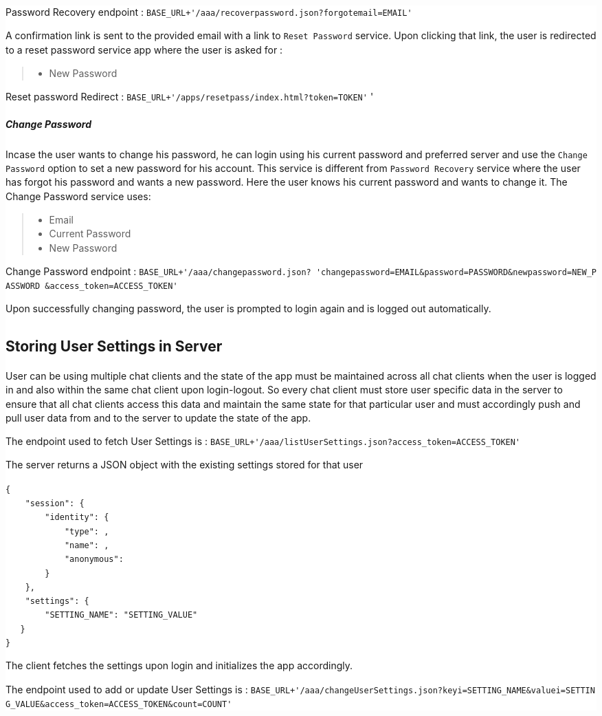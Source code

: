 Password Recovery endpoint : `BASE_URL+'/aaa/recoverpassword.json?forgotemail=EMAIL'`

A confirmation link is sent to the provided email with a link to `Reset Password` service.
Upon clicking that link, the user is redirected to a reset password service app where the user is asked for :
>- New Password

Reset password Redirect : `BASE_URL+'/apps/resetpass/index.html?token=TOKEN'`
'
##### Change Password
Incase the user wants to change his password, he can login using his current password and preferred server and use the `Change Password` option to set a new password for his account.
This service is different from `Password Recovery` service where the user has forgot his password and wants a new password. Here the user knows his current password and wants to change it.
The Change Password service uses:
>- Email
>- Current Password
>- New Password

Change Password endpoint : `BASE_URL+'/aaa/changepassword.json? 'changepassword=EMAIL&password=PASSWORD&newpassword=NEW_PASSWORD &access_token=ACCESS_TOKEN'`

Upon successfully changing password, the user is prompted to login again and is logged out automatically.

## Storing User Settings in Server

User can be using multiple chat clients and the state of the app must be maintained across all chat clients when the user is logged in and also within the same chat client upon login-logout. So every chat client must store user specific data in the server to ensure that all chat clients access this data and maintain the same state for that particular user and must accordingly push and pull user data from and to the server to update the state of the app.

The endpoint used to fetch User Settings is :
`BASE_URL+'/aaa/listUserSettings.json?access_token=ACCESS_TOKEN'`

The server returns a JSON object with the existing settings stored for that user
```
{
	"session": {
		"identity": {
			"type": ,
			"name": ,
			"anonymous":
		}
	},
	"settings": {
		"SETTING_NAME": "SETTING_VALUE"
   }
}
```
The client fetches the settings upon login and initializes the app accordingly.

The endpoint used to add or update User Settings is :
`BASE_URL+'/aaa/changeUserSettings.json?keyi=SETTING_NAME&valuei=SETTING_VALUE&access_token=ACCESS_TOKEN&count=COUNT'`
